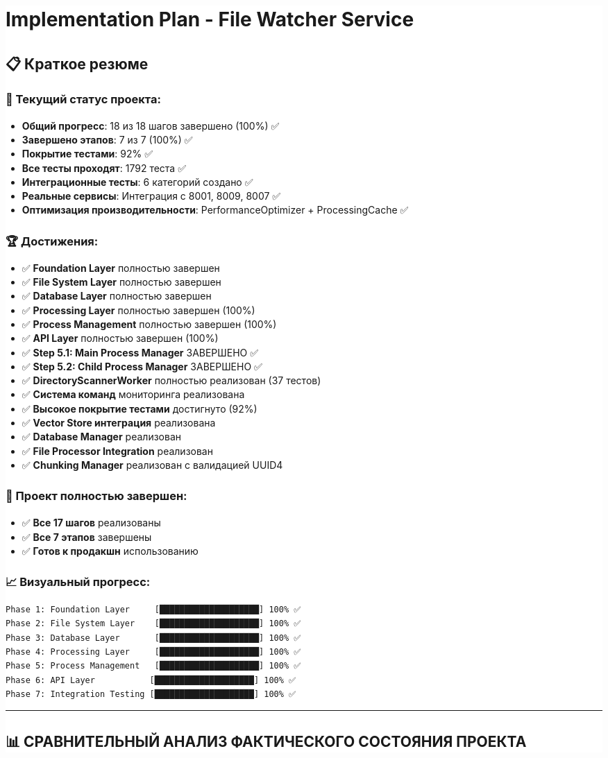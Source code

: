 # Implementation Plan - File Watcher Service

## 📋 Краткое резюме

### 🎯 Текущий статус проекта:
- **Общий прогресс**: 18 из 18 шагов завершено (100%) ✅
- **Завершено этапов**: 7 из 7 (100%) ✅
- **Покрытие тестами**: 92% ✅
- **Все тесты проходят**: 1792 теста ✅
- **Интеграционные тесты**: 6 категорий создано ✅
- **Реальные сервисы**: Интеграция с 8001, 8009, 8007 ✅
- **Оптимизация производительности**: PerformanceOptimizer + ProcessingCache ✅

### 🏆 Достижения:
- ✅ **Foundation Layer** полностью завершен
- ✅ **File System Layer** полностью завершен  
- ✅ **Database Layer** полностью завершен
- ✅ **Processing Layer** полностью завершен (100%)
- ✅ **Process Management** полностью завершен (100%)
- ✅ **API Layer** полностью завершен (100%)
- ✅ **Step 5.1: Main Process Manager** ЗАВЕРШЕНО ✅
- ✅ **Step 5.2: Child Process Manager** ЗАВЕРШЕНО ✅
- ✅ **DirectoryScannerWorker** полностью реализован (37 тестов)
- ✅ **Система команд** мониторинга реализована
- ✅ **Высокое покрытие тестами** достигнуто (92%)
- ✅ **Vector Store интеграция** реализована
- ✅ **Database Manager** реализован
- ✅ **File Processor Integration** реализован
- ✅ **Chunking Manager** реализован с валидацией UUID4

### 🚀 Проект полностью завершен:
- ✅ **Все 17 шагов** реализованы
- ✅ **Все 7 этапов** завершены
- ✅ **Готов к продакшн** использованию

### 📈 Визуальный прогресс:
```
Phase 1: Foundation Layer     [████████████████████] 100% ✅
Phase 2: File System Layer    [████████████████████] 100% ✅
Phase 3: Database Layer       [████████████████████] 100% ✅
Phase 4: Processing Layer     [████████████████████] 100% ✅
Phase 5: Process Management   [████████████████████] 100% ✅
Phase 6: API Layer           [████████████████████] 100% ✅
Phase 7: Integration Testing [████████████████████] 100% ✅
```

---

## 📊 СРАВНИТЕЛЬНЫЙ АНАЛИЗ ФАКТИЧЕСКОГО СОСТОЯНИЯ ПРОЕКТА
